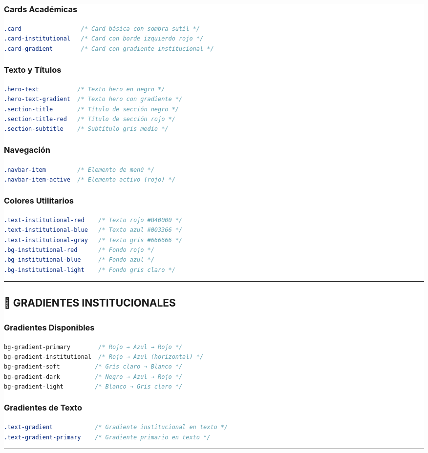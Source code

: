 ### Cards Académicas
```css
.card                 /* Card básica con sombra sutil */
.card-institutional   /* Card con borde izquierdo rojo */
.card-gradient        /* Card con gradiente institucional */
```

### Texto y Títulos
```css
.hero-text           /* Texto hero en negro */
.hero-text-gradient  /* Texto hero con gradiente */
.section-title       /* Título de sección negro */
.section-title-red   /* Título de sección rojo */
.section-subtitle    /* Subtítulo gris medio */
```

### Navegación
```css
.navbar-item         /* Elemento de menú */
.navbar-item-active  /* Elemento activo (rojo) */
```

### Colores Utilitarios
```css
.text-institutional-red    /* Texto rojo #B40000 */
.text-institutional-blue   /* Texto azul #003366 */
.text-institutional-gray   /* Texto gris #666666 */
.bg-institutional-red      /* Fondo rojo */
.bg-institutional-blue     /* Fondo azul */
.bg-institutional-light    /* Fondo gris claro */
```

---

## 🌈 GRADIENTES INSTITUCIONALES

### Gradientes Disponibles
```css
bg-gradient-primary        /* Rojo → Azul → Rojo */
bg-gradient-institutional  /* Rojo → Azul (horizontal) */
bg-gradient-soft          /* Gris claro → Blanco */
bg-gradient-dark          /* Negro → Azul → Rojo */
bg-gradient-light         /* Blanco → Gris claro */
```

### Gradientes de Texto
```css
.text-gradient            /* Gradiente institucional en texto */
.text-gradient-primary    /* Gradiente primario en texto */
```

---

